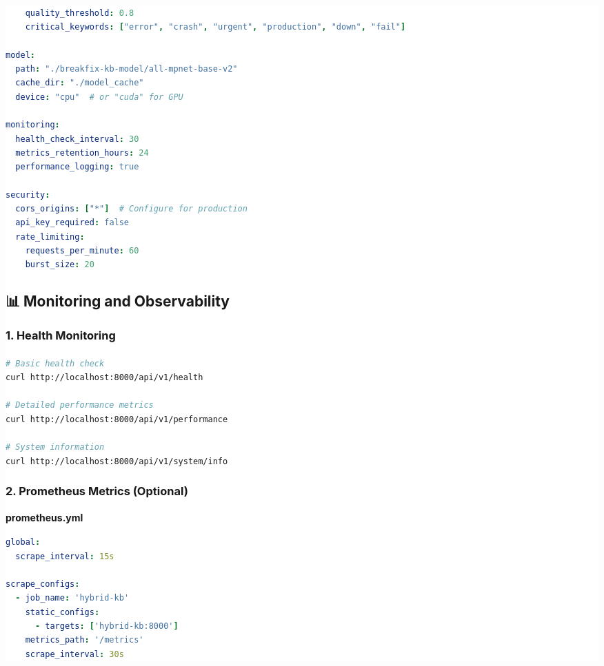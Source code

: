 ```yaml
    quality_threshold: 0.8
    critical_keywords: ["error", "crash", "urgent", "production", "down", "fail"]

model:
  path: "./breakfix-kb-model/all-mpnet-base-v2"
  cache_dir: "./model_cache"
  device: "cpu"  # or "cuda" for GPU

monitoring:
  health_check_interval: 30
  metrics_retention_hours: 24
  performance_logging: true

security:
  cors_origins: ["*"]  # Configure for production
  api_key_required: false
  rate_limiting:
    requests_per_minute: 60
    burst_size: 20
```

## 📊 Monitoring and Observability

### 1. Health Monitoring

```bash
# Basic health check
curl http://localhost:8000/api/v1/health

# Detailed performance metrics
curl http://localhost:8000/api/v1/performance

# System information
curl http://localhost:8000/api/v1/system/info
```

### 2. Prometheus Metrics (Optional)

**prometheus.yml**
```yaml
global:
  scrape_interval: 15s

scrape_configs:
  - job_name: 'hybrid-kb'
    static_configs:
      - targets: ['hybrid-kb:8000']
    metrics_path: '/metrics'
    scrape_interval: 30s
```
